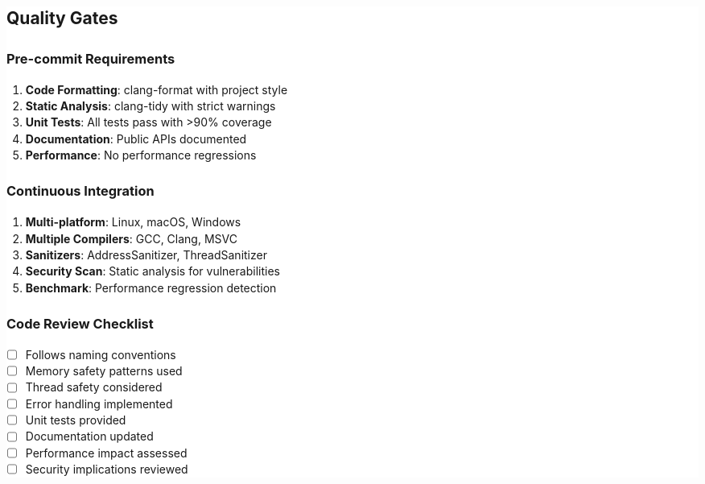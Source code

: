 ## Quality Gates

### Pre-commit Requirements
1. **Code Formatting**: clang-format with project style
2. **Static Analysis**: clang-tidy with strict warnings
3. **Unit Tests**: All tests pass with >90% coverage
4. **Documentation**: Public APIs documented
5. **Performance**: No performance regressions

### Continuous Integration
1. **Multi-platform**: Linux, macOS, Windows
2. **Multiple Compilers**: GCC, Clang, MSVC
3. **Sanitizers**: AddressSanitizer, ThreadSanitizer
4. **Security Scan**: Static analysis for vulnerabilities
5. **Benchmark**: Performance regression detection

### Code Review Checklist
- [ ] Follows naming conventions
- [ ] Memory safety patterns used
- [ ] Thread safety considered
- [ ] Error handling implemented
- [ ] Unit tests provided
- [ ] Documentation updated
- [ ] Performance impact assessed
- [ ] Security implications reviewed
